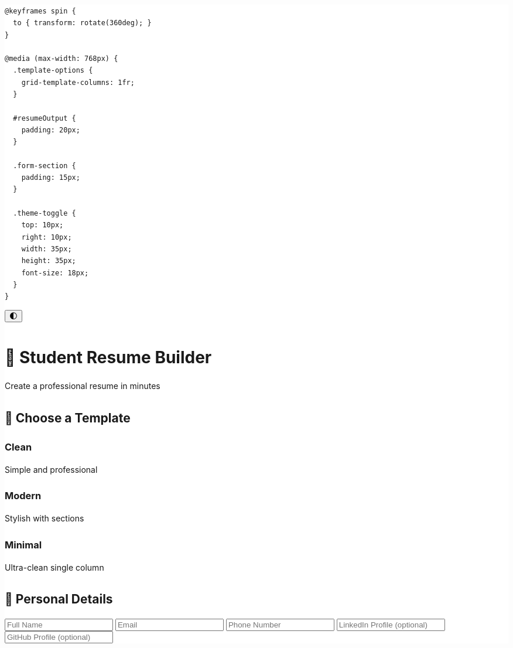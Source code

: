     @keyframes spin {
      to { transform: rotate(360deg); }
    }

    @media (max-width: 768px) {
      .template-options {
        grid-template-columns: 1fr;
      }
      
      #resumeOutput {
        padding: 20px;
      }
      
      .form-section {
        padding: 15px;
      }
      
      .theme-toggle {
        top: 10px;
        right: 10px;
        width: 35px;
        height: 35px;
        font-size: 18px;
      }
    }
  </style>
  <link href="https://fonts.googleapis.com/css2?family=Inter:wght@400;500;600;700&display=swap" rel="stylesheet">
</head>
<body>
  <button class="theme-toggle" id="themeToggle">🌓</button>
  
  <h1>📄 Student Resume Builder</h1>
  <p class="subtitle">Create a professional resume in minutes</p>

  <div class="form-section">
    <h2>🎨 Choose a Template</h2>
    <div class="template-options">
      <div class="template selected" data-template="clean">
        <h3>Clean</h3>
        <p>Simple and professional</p>
      </div>
      <div class="template" data-template="modern">
        <h3>Modern</h3>
        <p>Stylish with sections</p>
      </div>
      <div class="template" data-template="minimal">
        <h3>Minimal</h3>
        <p>Ultra-clean single column</p>
      </div>
    </div>
  </div>

  <form id="resumeForm">
    <div class="form-section">
      <h2>👤 Personal Details</h2>
      <input type="text" id="name" placeholder="Full Name" required>
      <input type="email" id="email" placeholder="Email" required>
      <input type="tel" id="phone" placeholder="Phone Number" required>
      <input type="url" id="linkedin" placeholder="LinkedIn Profile (optional)">
      <input type="url" id="github" placeholder="GitHub Profile (optional)">
    </div>
